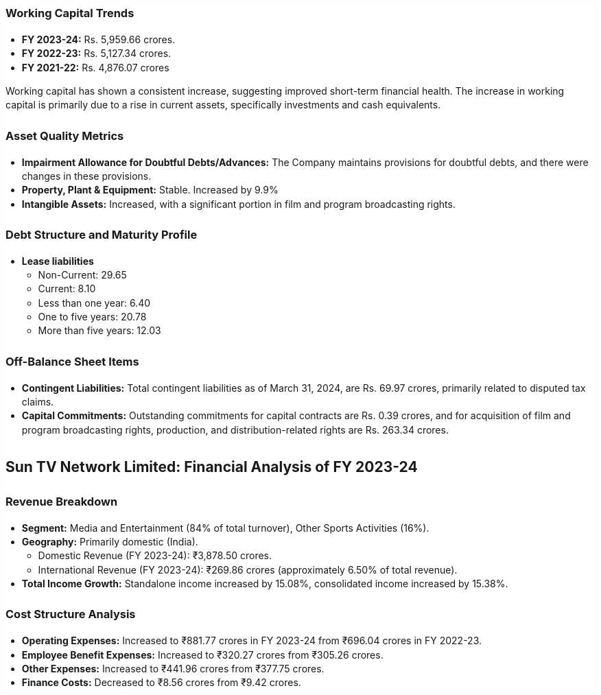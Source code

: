 ### Working Capital Trends

*   **FY 2023-24:** Rs. 5,959.66 crores.
*   **FY 2022-23:** Rs. 5,127.34 crores.
*   **FY 2021-22:** Rs. 4,876.07 crores

Working capital has shown a consistent increase, suggesting improved short-term financial health. The increase in working capital is primarily due to a rise in current assets, specifically investments and cash equivalents.

### Asset Quality Metrics

*   **Impairment Allowance for Doubtful Debts/Advances:** The Company maintains provisions for doubtful debts, and there were changes in these provisions.
*   **Property, Plant & Equipment:** Stable. Increased by 9.9%
*   **Intangible Assets:** Increased, with a significant portion in film and program broadcasting rights.

### Debt Structure and Maturity Profile

*   **Lease liabilities**
    *   Non-Current: 29.65
    *   Current: 8.10
    *   Less than one year: 6.40
    *   One to five years: 20.78
    *   More than five years: 12.03

### Off-Balance Sheet Items

*   **Contingent Liabilities:** Total contingent liabilities as of March 31, 2024, are Rs. 69.97 crores, primarily related to disputed tax claims.
*   **Capital Commitments:** Outstanding commitments for capital contracts are Rs. 0.39 crores, and for acquisition of film and program broadcasting rights, production, and distribution-related rights are Rs. 263.34 crores.

## Sun TV Network Limited: Financial Analysis of FY 2023-24

### Revenue Breakdown

*   **Segment:** Media and Entertainment (84% of total turnover), Other Sports Activities (16%).
*   **Geography:** Primarily domestic (India).
    *   Domestic Revenue (FY 2023-24): ₹3,878.50 crores.
    *   International Revenue (FY 2023-24): ₹269.86 crores (approximately 6.50% of total revenue).
*   **Total Income Growth:** Standalone income increased by 15.08%, consolidated income increased by 15.38%.

### Cost Structure Analysis

*   **Operating Expenses:** Increased to ₹881.77 crores in FY 2023-24 from ₹696.04 crores in FY 2022-23.
*   **Employee Benefit Expenses:** Increased to ₹320.27 crores from ₹305.26 crores.
*   **Other Expenses:** Increased to ₹441.96 crores from ₹377.75 crores.
*   **Finance Costs:** Decreased to ₹8.56 crores from ₹9.42 crores.

